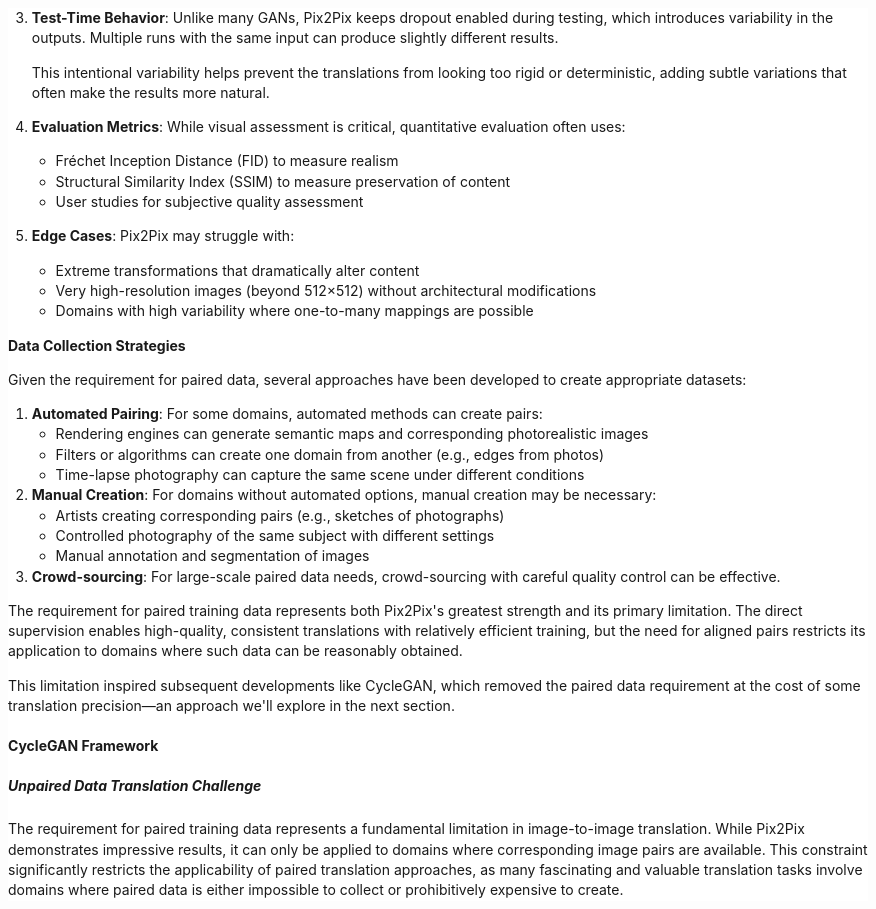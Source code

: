 3. **Test-Time Behavior**: Unlike many GANs, Pix2Pix keeps dropout enabled during testing, which introduces variability
   in the outputs. Multiple runs with the same input can produce slightly different results.

    This intentional variability helps prevent the translations from looking too rigid or deterministic, adding subtle
    variations that often make the results more natural.

4. **Evaluation Metrics**: While visual assessment is critical, quantitative evaluation often uses:

    - Fréchet Inception Distance (FID) to measure realism
    - Structural Similarity Index (SSIM) to measure preservation of content
    - User studies for subjective quality assessment

5. **Edge Cases**: Pix2Pix may struggle with:

    - Extreme transformations that dramatically alter content
    - Very high-resolution images (beyond 512×512) without architectural modifications
    - Domains with high variability where one-to-many mappings are possible

**Data Collection Strategies**

Given the requirement for paired data, several approaches have been developed to create appropriate datasets:

1. **Automated Pairing**: For some domains, automated methods can create pairs:
    - Rendering engines can generate semantic maps and corresponding photorealistic images
    - Filters or algorithms can create one domain from another (e.g., edges from photos)
    - Time-lapse photography can capture the same scene under different conditions
2. **Manual Creation**: For domains without automated options, manual creation may be necessary:
    - Artists creating corresponding pairs (e.g., sketches of photographs)
    - Controlled photography of the same subject with different settings
    - Manual annotation and segmentation of images
3. **Crowd-sourcing**: For large-scale paired data needs, crowd-sourcing with careful quality control can be effective.

The requirement for paired training data represents both Pix2Pix's greatest strength and its primary limitation. The
direct supervision enables high-quality, consistent translations with relatively efficient training, but the need for
aligned pairs restricts its application to domains where such data can be reasonably obtained.

This limitation inspired subsequent developments like CycleGAN, which removed the paired data requirement at the cost of
some translation precision—an approach we'll explore in the next section.

#### CycleGAN Framework

##### Unpaired Data Translation Challenge

The requirement for paired training data represents a fundamental limitation in image-to-image translation. While
Pix2Pix demonstrates impressive results, it can only be applied to domains where corresponding image pairs are
available. This constraint significantly restricts the applicability of paired translation approaches, as many
fascinating and valuable translation tasks involve domains where paired data is either impossible to collect or
prohibitively expensive to create.
